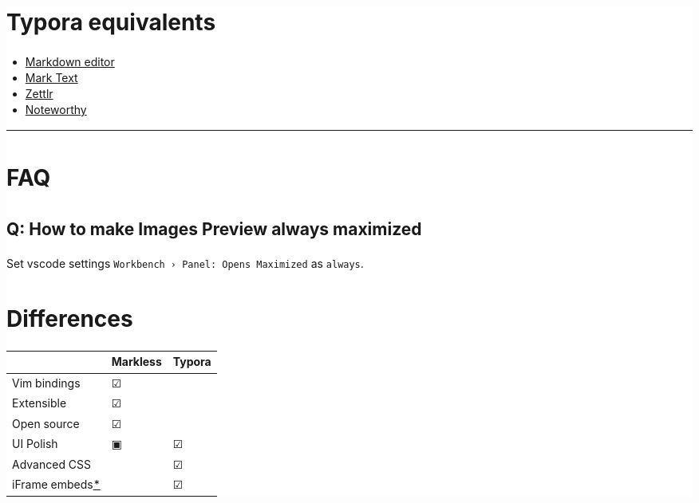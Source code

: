 # **Typora equivalents**

* [Markdown editor](https://github.com/zaaack/vscode-markdown-editor)
* [Mark Text](https://github.com/marktext/marktext)
* [Zettlr](https://github.com/Zettlr/Zettlr)
* [Noteworthy](https://github.com/benrbray/noteworthy)

---

# FAQ
## Q: How to make Images Preview always maximized
Set vscode settings `Workbench › Panel: Opens Maximized` as `always`.


# **Differences**

|  | Markless | Typora |
| -|-|-|
| Vim bindings | ☑ |  |
| Extensible | ☑ |  |
| Open source | ☑ |  |
| UI Polish | ▣ | ☑ |
| Advanced CSS |  | ☑ |
| iFrame embeds[*](https://github.com/microsoft/vscode/issues/85682) |  | ☑ |